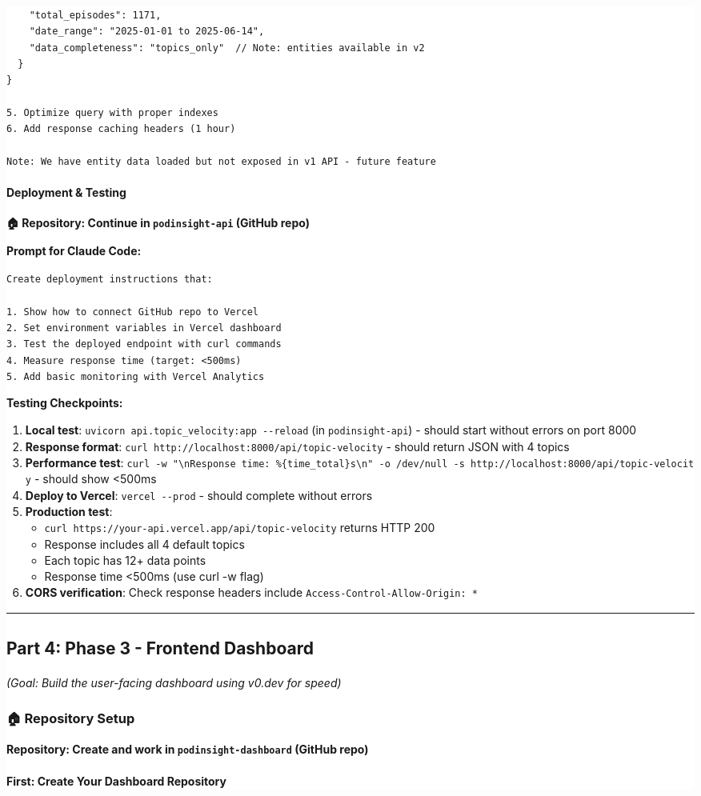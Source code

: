 ```
    "total_episodes": 1171,
    "date_range": "2025-01-01 to 2025-06-14",
    "data_completeness": "topics_only"  // Note: entities available in v2
  }
}

5. Optimize query with proper indexes
6. Add response caching headers (1 hour)

Note: We have entity data loaded but not exposed in v1 API - future feature
```

#### Deployment & Testing

**🏠 Repository: Continue in `podinsight-api` (GitHub repo)**

**Prompt for Claude Code:**
```
Create deployment instructions that:

1. Show how to connect GitHub repo to Vercel
2. Set environment variables in Vercel dashboard
3. Test the deployed endpoint with curl commands
4. Measure response time (target: <500ms)
5. Add basic monitoring with Vercel Analytics
```

**Testing Checkpoints:**
1. **Local test**: `uvicorn api.topic_velocity:app --reload` (in `podinsight-api`) - should start without errors on port 8000
2. **Response format**: `curl http://localhost:8000/api/topic-velocity` - should return JSON with 4 topics
3. **Performance test**: `curl -w "\nResponse time: %{time_total}s\n" -o /dev/null -s http://localhost:8000/api/topic-velocity` - should show <500ms
4. **Deploy to Vercel**: `vercel --prod` - should complete without errors
5. **Production test**:
   - `curl https://your-api.vercel.app/api/topic-velocity` returns HTTP 200
   - Response includes all 4 default topics
   - Each topic has 12+ data points
   - Response time <500ms (use curl -w flag)
6. **CORS verification**: Check response headers include `Access-Control-Allow-Origin: *`

---

## Part 4: Phase 3 - Frontend Dashboard
*(Goal: Build the user-facing dashboard using v0.dev for speed)*

### 🏠 Repository Setup

**Repository: Create and work in `podinsight-dashboard` (GitHub repo)**

#### First: Create Your Dashboard Repository
